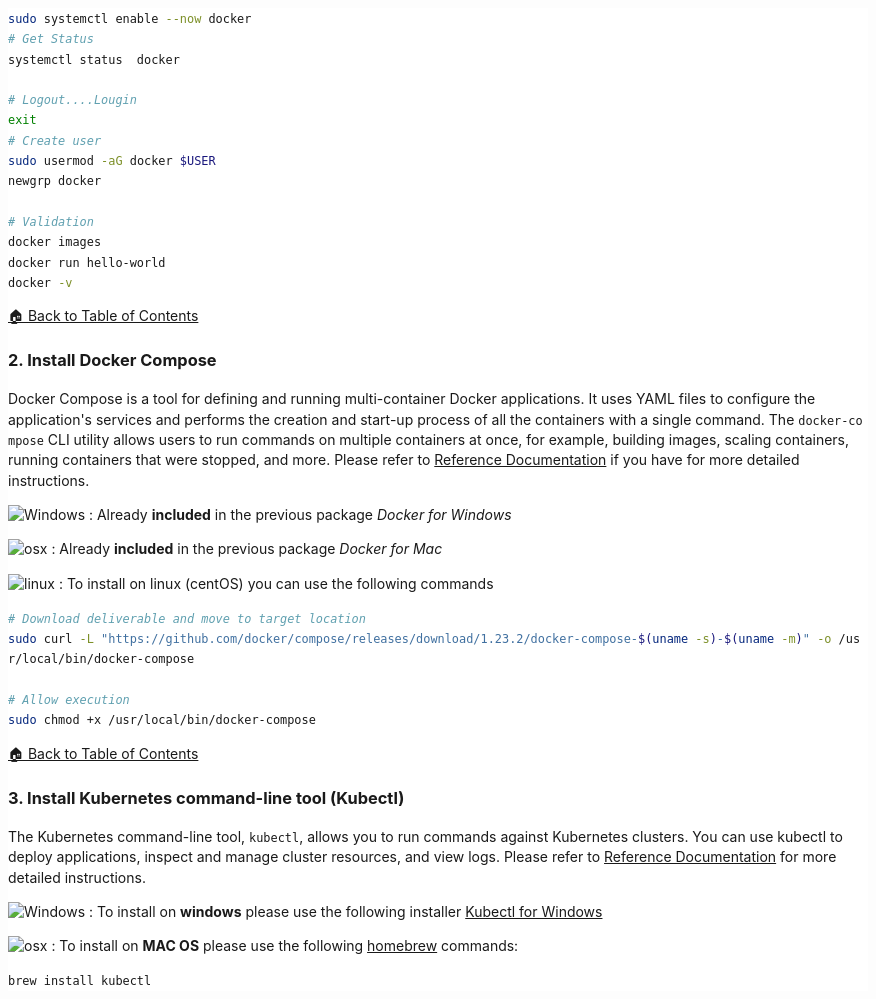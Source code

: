 ```bash
sudo systemctl enable --now docker
# Get Status
systemctl status  docker

# Logout....Lougin
exit
# Create user
sudo usermod -aG docker $USER
newgrp docker

# Validation
docker images
docker run hello-world
docker -v
```
[🏠 Back to Table of Contents](#exercises)

### 2. Install Docker Compose

Docker Compose is a tool for defining and running multi-container Docker applications. It uses YAML files to configure the application's services and performs the creation and start-up process of all the containers with a single command. The `docker-compose` CLI utility allows users to run commands on multiple containers at once, for example, building images, scaling containers, running containers that were stopped, and more. Please refer to [Reference Documentation](https://docs.docker.com/compose/install/) if you have for more detailed instructions.

![Windows](https://github.com/DataStax-Academy/kubernetes-workshop-online/blob/master/4-materials/images/windows32.png?raw=true) : Already **included** in the previous package *Docker for Windows*

![osx](https://github.com/DataStax-Academy/kubernetes-workshop-online/blob/master/4-materials/images/mac32.png?raw=true) : Already **included** in the previous package *Docker for Mac*

![linux](https://github.com/DataStax-Academy/kubernetes-workshop-online/blob/master/4-materials/images/linux32.png?raw=true) : To install on linux (centOS) you can use the following commands

```bash
# Download deliverable and move to target location
sudo curl -L "https://github.com/docker/compose/releases/download/1.23.2/docker-compose-$(uname -s)-$(uname -m)" -o /usr/local/bin/docker-compose

# Allow execution
sudo chmod +x /usr/local/bin/docker-compose
```
[🏠 Back to Table of Contents](#exercises)

### 3. Install Kubernetes command-line tool (Kubectl)

The Kubernetes command-line tool, `kubectl`, allows you to run commands against Kubernetes clusters. You can use kubectl to deploy applications, inspect and manage cluster resources, and view logs. Please refer to [Reference Documentation](https://kubernetes.io/docs/tasks/tools/install-kubectl/) for more detailed instructions.

![Windows](https://github.com/DataStax-Academy/kubernetes-workshop-online/blob/master/4-materials/images/windows32.png?raw=true) : To install on **windows** please use the following installer [Kubectl for Windows](https://storage.googleapis.com/kubernetes-release/release/v1.18.0/bin/windows/amd64/kubectl.exe)

![osx](https://github.com/DataStax-Academy/kubernetes-workshop-online/blob/master/4-materials/images/mac32.png?raw=true) : To install on **MAC OS** please use the following [homebrew](https://docs.brew.sh/Installation) commands:
```bash
brew install kubectl
```
